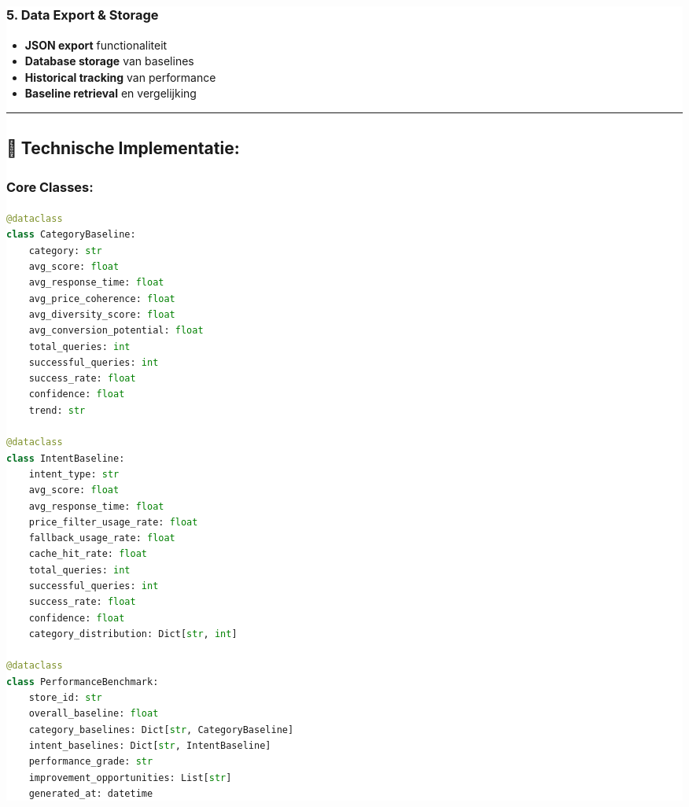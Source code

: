 ### **5. Data Export & Storage**
- **JSON export** functionaliteit
- **Database storage** van baselines
- **Historical tracking** van performance
- **Baseline retrieval** en vergelijking

---

## 🔧 **Technische Implementatie:**

### **Core Classes:**
```python
@dataclass
class CategoryBaseline:
    category: str
    avg_score: float
    avg_response_time: float
    avg_price_coherence: float
    avg_diversity_score: float
    avg_conversion_potential: float
    total_queries: int
    successful_queries: int
    success_rate: float
    confidence: float
    trend: str

@dataclass
class IntentBaseline:
    intent_type: str
    avg_score: float
    avg_response_time: float
    price_filter_usage_rate: float
    fallback_usage_rate: float
    cache_hit_rate: float
    total_queries: int
    successful_queries: int
    success_rate: float
    confidence: float
    category_distribution: Dict[str, int]

@dataclass
class PerformanceBenchmark:
    store_id: str
    overall_baseline: float
    category_baselines: Dict[str, CategoryBaseline]
    intent_baselines: Dict[str, IntentBaseline]
    performance_grade: str
    improvement_opportunities: List[str]
    generated_at: datetime
```
